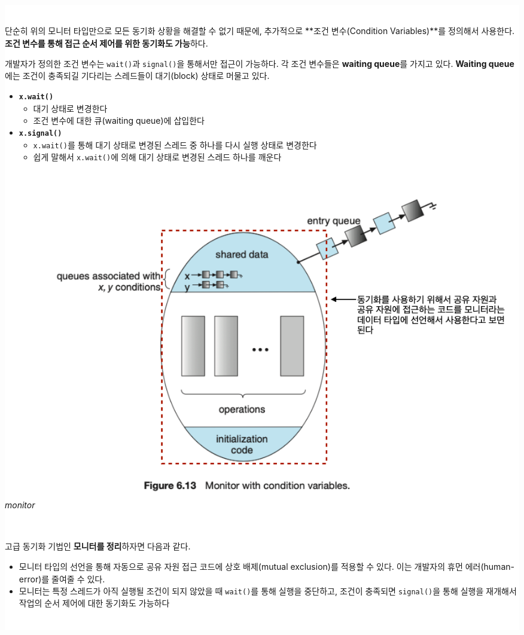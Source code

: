 <br>

단순히 위의 모니터 타입만으로 모든 동기화 상황을 해결할 수 없기 때문에, 추가적으로 **조건 변수(Condition Variables)**를 정의해서 사용한다. **조건 변수를 통해 접근 순서 제어를 위한 동기화도 가능**하다.

개발자가 정의한 조건 변수는 `wait()`과 `signal()`을 통해서만 접근이 가능하다. 각 조건 변수들은 **waiting queue**를 가지고 있다. **Waiting queue**에는 조건이 충족되길 기다리는 스레드들이 대기(block) 상태로 머물고 있다.

* **`x.wait()`**
  * 대기 상태로 변경한다
  * 조건 변수에 대한 큐(waiting queue)에 삽입한다
* **`x.signal()`**
  * `x.wait()`를 통해 대기 상태로 변경된 스레드 중 하나를 다시 실행 상태로 변경한다
  * 쉽게 말해서 `x.wait()`에 의해 대기 상태로 변경된 스레드 하나를 깨운다

<br>

![monitor-cond](../post_images/2023-08-07-os-04-synchronization/monitor-cond.png)_monitor_

<br>

고급 동기화 기법인 **모니터를 정리**하자면 다음과 같다.

* 모니터 타입의 선언을 통해 자동으로 공유 자원 접근 코드에 상호 배제(mutual exclusion)를 적용할 수 있다. 이는 개발자의 휴먼 에러(human-error)를 줄여줄 수 있다.
* 모니터는 특정 스레드가 아직 실행될 조건이 되지 않았을 때 `wait()`를 통해 실행을 중단하고, 조건이 충족되면 `signal()`을 통해 실행을 재개해서 작업의 순서 제어에 대한 동기화도 가능하다

<br>
